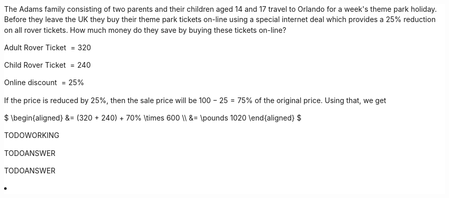 The Adams family consisting of two parents and their children aged $14$ and $17$ travel to Orlando for a week's 
theme park holiday. 
Before they leave the UK they buy their theme park tickets on-line using a special internet deal which 
provides a $25\%$ reduction on all rover tickets. How much money do they save by buying these tickets on-line?

</div>
<div class='workings'>
<div class='working'>

Adult Rover Ticket $=320$

Child Rover Ticket $=240$

Online discount $=25 \%$

If the price is reduced by $25 \%$, then the sale price will be $100 - 25 = 75 \%$ of the original price. 
Using that, we get

$
\begin{aligned}
&= (320 + 240) + 70\% \times 600 \\\\
&= \pounds 1020
\end{aligned}
$

</div>
<div class='working'>

TODOWORKING

</div>
</div>
<div class='answers'>
<div class='answer'>

TODOANSWER

</div>
<div class='answer'>

TODOANSWER

</div>
</div>

</div>
</li>
<li>
<div class='question_envelope rag_red subquestion'>
<div class='topics'>
<ul>
</ul>
</div>
<div class='question subquestion'>
